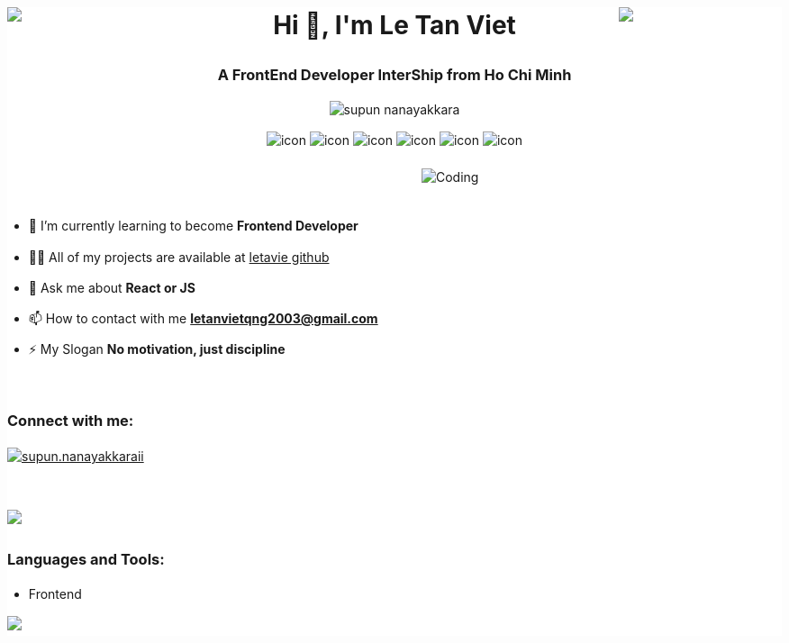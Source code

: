 
<img align="left" src="https://user-images.githubusercontent.com/65187002/144930161-2f783401-8d27-4fdf-a2f7-cc0ba32f1f1f.gif" width="21%" style="display:inline;"><img align="right" src="https://user-images.githubusercontent.com/65187002/144930161-2f783401-8d27-4fdf-a2f7-cc0ba32f1f1f.gif" width="21%" style="display:inline;">

<h1 align="center">Hi 👋, I'm Le Tan Viet</h1>
<h3 align="center">A FrontEnd Developer InterShip from Ho Chi Minh</h3>

<p align="center"> 
 <img src="https://komarev.com/ghpvc/?username=supuna97&label=Profile%20views&color=0e75b6&style=flat" alt="supun nanayakkara" /> 
</p>

<div align="center">
  <img src="https://techstack-generator.vercel.app/java-icon.svg" alt="icon" width="50" height="50" />
  <img src="https://techstack-generator.vercel.app/sass-icon.svg" alt="icon" width="50" height="50" />
  <img src="https://techstack-generator.vercel.app/js-icon.svg" alt="icon"width="50" height="50" />
 <img src="https://techstack-generator.vercel.app/react-icon.svg" alt="icon" width="50" height="50" />
   <img src="https://techstack-generator.vercel.app/github-icon.svg" alt="icon" width="50" height="50" />
  <img src="https://techstack-generator.vercel.app/restapi-icon.svg" alt="icon" width="50" height="50" />
</div>

<br>


<img align="right" alt="Coding" width="400" src="https://user-images.githubusercontent.com/74038190/229223263-cf2e4b07-2615-4f87-9c38-e37600f8381a.gif">
<br><br>



- 🌱 I’m currently learning to become **Frontend Developer**

- 👨‍💻 All of my projects are available at [letavie github](https://github.com/letavie?tab=repositories)

- 💬 Ask me about **React or JS**

- 📫 How to contact with me **letanvietqng2003@gmail.com**

- ⚡ My Slogan **No motivation, just discipline**


<br>
<h3 align="left">Connect with me:</h3>
<p align="left">
<a href="https://www.facebook.com/nohacknick" target="blank"><img align="center" src="https://raw.githubusercontent.com/rahuldkjain/github-profile-readme-generator/master/src/images/icons/Social/facebook.svg" alt="supun.nanayakkaraii" height="30" width="40" /></a>

</p>
<br>

<img src="https://user-images.githubusercontent.com/73097560/115834477-dbab4500-a447-11eb-908a-139a6edaec5c.gif" width="100%"></p>

<h3 align="left">Languages and Tools:</h3>



- Frontend
<p align="left">
  <a href="https://skillicons.dev">
    <img src="https://skillicons.dev/icons?i=js,react,sass,tailwind" />
  </a>
</p>
